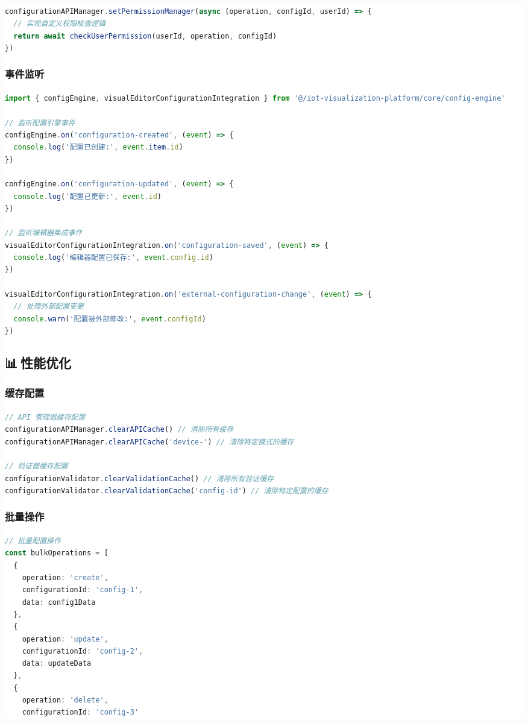 ```typescript
configurationAPIManager.setPermissionManager(async (operation, configId, userId) => {
  // 实现自定义权限检查逻辑
  return await checkUserPermission(userId, operation, configId)
})
```

### 事件监听

```typescript
import { configEngine, visualEditorConfigurationIntegration } from '@/iot-visualization-platform/core/config-engine'

// 监听配置引擎事件
configEngine.on('configuration-created', (event) => {
  console.log('配置已创建:', event.item.id)
})

configEngine.on('configuration-updated', (event) => {
  console.log('配置已更新:', event.id)
})

// 监听编辑器集成事件
visualEditorConfigurationIntegration.on('configuration-saved', (event) => {
  console.log('编辑器配置已保存:', event.config.id)
})

visualEditorConfigurationIntegration.on('external-configuration-change', (event) => {
  // 处理外部配置变更
  console.warn('配置被外部修改:', event.configId)
})
```

## 📊 性能优化

### 缓存配置

```typescript
// API 管理器缓存配置
configurationAPIManager.clearAPICache() // 清除所有缓存
configurationAPIManager.clearAPICache('device-') // 清除特定模式的缓存

// 验证器缓存配置
configurationValidator.clearValidationCache() // 清除所有验证缓存
configurationValidator.clearValidationCache('config-id') // 清除特定配置的缓存
```

### 批量操作

```typescript
// 批量配置操作
const bulkOperations = [
  {
    operation: 'create',
    configurationId: 'config-1',
    data: config1Data
  },
  {
    operation: 'update',
    configurationId: 'config-2',
    data: updateData
  },
  {
    operation: 'delete',
    configurationId: 'config-3'
```